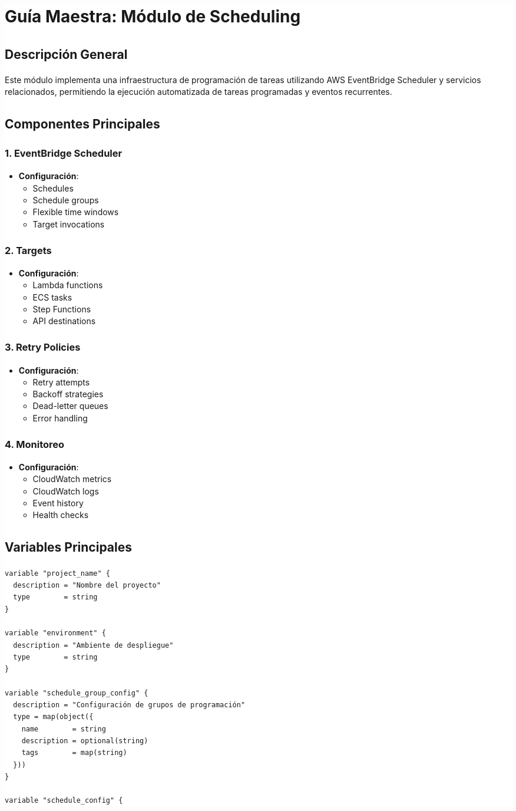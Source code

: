 # Guía Maestra: Módulo de Scheduling

## Descripción General
Este módulo implementa una infraestructura de programación de tareas utilizando AWS EventBridge Scheduler y servicios relacionados, permitiendo la ejecución automatizada de tareas programadas y eventos recurrentes.

## Componentes Principales

### 1. EventBridge Scheduler
- **Configuración**:
  - Schedules
  - Schedule groups
  - Flexible time windows
  - Target invocations

### 2. Targets
- **Configuración**:
  - Lambda functions
  - ECS tasks
  - Step Functions
  - API destinations

### 3. Retry Policies
- **Configuración**:
  - Retry attempts
  - Backoff strategies
  - Dead-letter queues
  - Error handling

### 4. Monitoreo
- **Configuración**:
  - CloudWatch metrics
  - CloudWatch logs
  - Event history
  - Health checks

## Variables Principales

```hcl
variable "project_name" {
  description = "Nombre del proyecto"
  type        = string
}

variable "environment" {
  description = "Ambiente de despliegue"
  type        = string
}

variable "schedule_group_config" {
  description = "Configuración de grupos de programación"
  type = map(object({
    name        = string
    description = optional(string)
    tags        = map(string)
  }))
}

variable "schedule_config" {
```